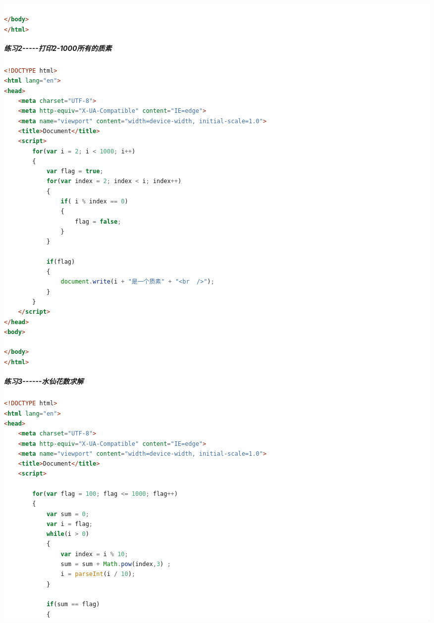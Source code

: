 ```html
    
</body>
</html>
```

##### 练习2-----打印2-1000所有的质素

```html
<!DOCTYPE html>
<html lang="en">
<head>
    <meta charset="UTF-8">
    <meta http-equiv="X-UA-Compatible" content="IE=edge">
    <meta name="viewport" content="width=device-width, initial-scale=1.0">
    <title>Document</title>
    <script>
        for(var i = 2; i < 1000; i++)
        {
            var flag = true;
            for(var index = 2; index < i; index++)
            {
                if( i % index == 0)
                {
                    flag = false;  
                }
            }

            if(flag)
            {
                document.write(i + "是一个质素" + "<br  />");
            }
        }
    </script>
</head>
<body>
    
</body>
</html>
```

##### 练习3------水仙花数求解

```html
<!DOCTYPE html>
<html lang="en">
<head>
    <meta charset="UTF-8">
    <meta http-equiv="X-UA-Compatible" content="IE=edge">
    <meta name="viewport" content="width=device-width, initial-scale=1.0">
    <title>Document</title>
    <script>

        for(var flag = 100; flag <= 1000; flag++)
        {
            var sum = 0;
            var i = flag;
            while(i > 0)
            {
                var index = i % 10;
                sum = sum + Math.pow(index,3) ;
                i = parseInt(i / 10);
            }

            if(sum == flag)
            {
```